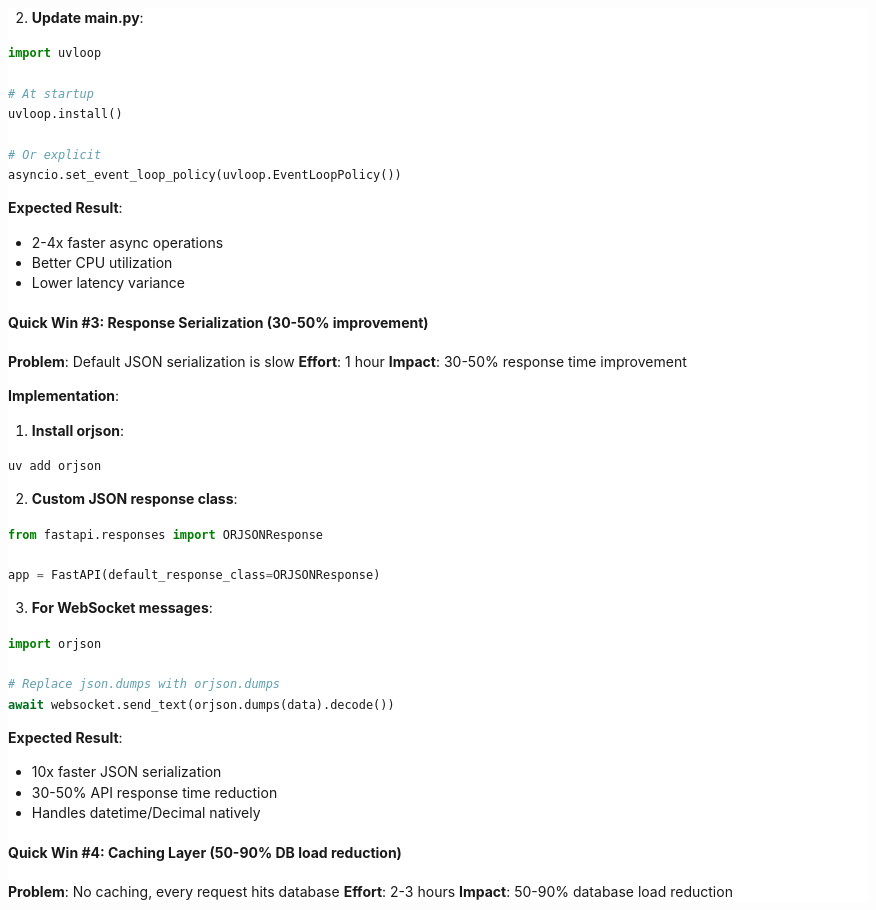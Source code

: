 2. **Update main.py**:
```python
import uvloop

# At startup
uvloop.install()

# Or explicit
asyncio.set_event_loop_policy(uvloop.EventLoopPolicy())
```

**Expected Result**:
- 2-4x faster async operations
- Better CPU utilization
- Lower latency variance

#### **Quick Win #3: Response Serialization (30-50% improvement)**

**Problem**: Default JSON serialization is slow
**Effort**: 1 hour
**Impact**: 30-50% response time improvement

**Implementation**:

1. **Install orjson**:
```bash
uv add orjson
```

2. **Custom JSON response class**:
```python
from fastapi.responses import ORJSONResponse

app = FastAPI(default_response_class=ORJSONResponse)
```

3. **For WebSocket messages**:
```python
import orjson

# Replace json.dumps with orjson.dumps
await websocket.send_text(orjson.dumps(data).decode())
```

**Expected Result**:
- 10x faster JSON serialization
- 30-50% API response time reduction
- Handles datetime/Decimal natively

#### **Quick Win #4: Caching Layer (50-90% DB load reduction)**

**Problem**: No caching, every request hits database
**Effort**: 2-3 hours
**Impact**: 50-90% database load reduction
